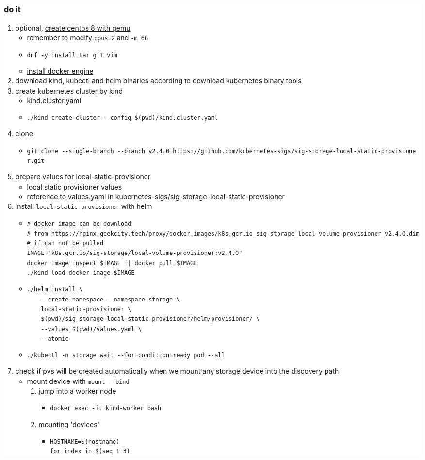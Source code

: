 ### do it

1. optional, [create centos 8 with qemu](../../linux/qemu/create.centos.8.with.qemu.md)
    * remember to modify `cpus=2` and `-m 6G`
    * ```shell
      dnf -y install tar git vim
      ```
    * [install docker engine](../../docker/installation.md)
2. download kind, kubectl and helm binaries according
   to [download kubernetes binary tools](../resources/download.kubernetes.binary.tools.md)
3. create kubernetes cluster by kind
    * [kind.cluster.yaml](resources/local-static-provisioner/kind.cluster.yaml.md)
    * ```shell
      ./kind create cluster --config $(pwd)/kind.cluster.yaml
      ```
4. clone
    * ```shell
      git clone --single-branch --branch v2.4.0 https://github.com/kubernetes-sigs/sig-storage-local-static-provisioner.git
      ```
5. prepare values for local-static-provisioner
    * [local static provisioner values](resources/local-static-provisioner/values.yaml.md)
    * reference
      to [values.yaml](https://github.com/kubernetes-sigs/sig-storage-local-static-provisioner/blob/v2.4.0/helm/provisioner/values.yaml)
      in kubernetes-sigs/sig-storage-local-static-provisioner
6. install `local-static-provisioner` with helm
    * ```shell
      # docker image can be download 
      # from https://nginx.geekcity.tech/proxy/docker.images/k8s.gcr.io_sig-storage_local-volume-provisioner_v2.4.0.dim
      # if can not be pulled
      IMAGE="k8s.gcr.io/sig-storage/local-volume-provisioner:v2.4.0"
      docker image inspect $IMAGE || docker pull $IMAGE
      ./kind load docker-image $IMAGE
      ```
    * ```shell
      ./helm install \
          --create-namespace --namespace storage \
          local-static-provisioner \
          $(pwd)/sig-storage-local-static-provisioner/helm/provisioner/ \
          --values $(pwd)/values.yaml \
          --atomic
      ```
    * ```shell
      ./kubectl -n storage wait --for=condition=ready pod --all
      ```
7. check if pvs will be created automatically when we mount any storage device into the discovery path
    * mount device with `mount --bind`
        1. jump into a worker node
            + ```shell
              docker exec -it kind-worker bash
              ```
        2. mounting 'devices'
            + ```shell
              HOSTNAME=$(hostname)
              for index in $(seq 1 3)